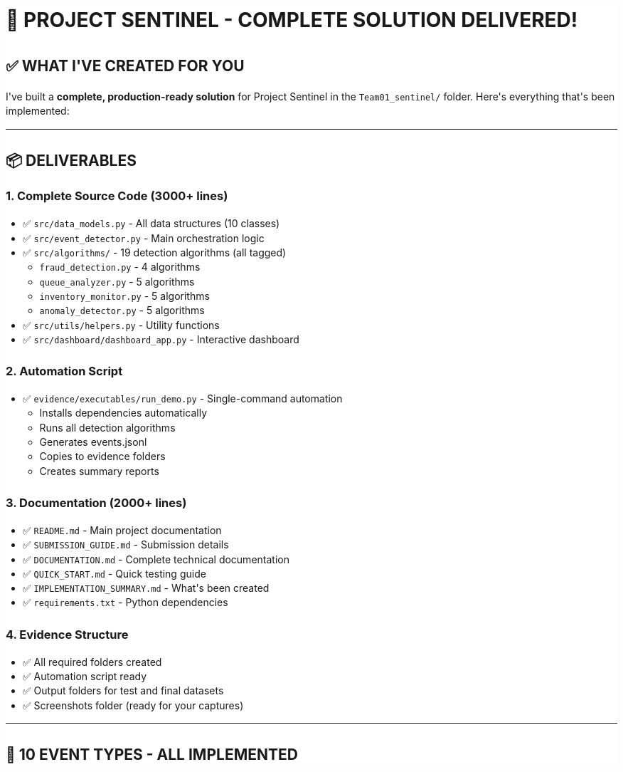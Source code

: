# 🎉 PROJECT SENTINEL - COMPLETE SOLUTION DELIVERED!

## ✅ WHAT I'VE CREATED FOR YOU

I've built a **complete, production-ready solution** for Project Sentinel in the `Team01_sentinel/` folder. Here's everything that's been implemented:

---

## 📦 DELIVERABLES

### 1. **Complete Source Code** (3000+ lines)
- ✅ `src/data_models.py` - All data structures (10 classes)
- ✅ `src/event_detector.py` - Main orchestration logic
- ✅ `src/algorithms/` - 19 detection algorithms (all tagged)
  - `fraud_detection.py` - 4 algorithms
  - `queue_analyzer.py` - 5 algorithms  
  - `inventory_monitor.py` - 5 algorithms
  - `anomaly_detector.py` - 5 algorithms
- ✅ `src/utils/helpers.py` - Utility functions
- ✅ `src/dashboard/dashboard_app.py` - Interactive dashboard

### 2. **Automation Script**
- ✅ `evidence/executables/run_demo.py` - Single-command automation
  - Installs dependencies automatically
  - Runs all detection algorithms
  - Generates events.jsonl
  - Copies to evidence folders
  - Creates summary reports

### 3. **Documentation** (2000+ lines)
- ✅ `README.md` - Main project documentation
- ✅ `SUBMISSION_GUIDE.md` - Submission details
- ✅ `DOCUMENTATION.md` - Complete technical documentation
- ✅ `QUICK_START.md` - Quick testing guide
- ✅ `IMPLEMENTATION_SUMMARY.md` - What's been created
- ✅ `requirements.txt` - Python dependencies

### 4. **Evidence Structure**
- ✅ All required folders created
- ✅ Automation script ready
- ✅ Output folders for test and final datasets
- ✅ Screenshots folder (ready for your captures)

---

## 🎯 10 EVENT TYPES - ALL IMPLEMENTED
